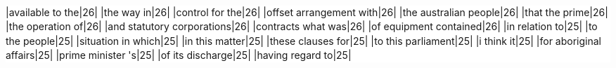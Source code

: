 |available to the|26|
|the way in|26|
|control for the|26|
|offset arrangement with|26|
|the australian people|26|
|that the prime|26|
|the operation of|26|
|and statutory corporations|26|
|contracts what was|26|
|of equipment contained|26|
|in relation to|25|
|to the people|25|
|situation in which|25|
|in this matter|25|
|these clauses for|25|
|to this parliament|25|
|i think it|25|
|for aboriginal affairs|25|
|prime minister 's|25|
|of its discharge|25|
|having regard to|25|
